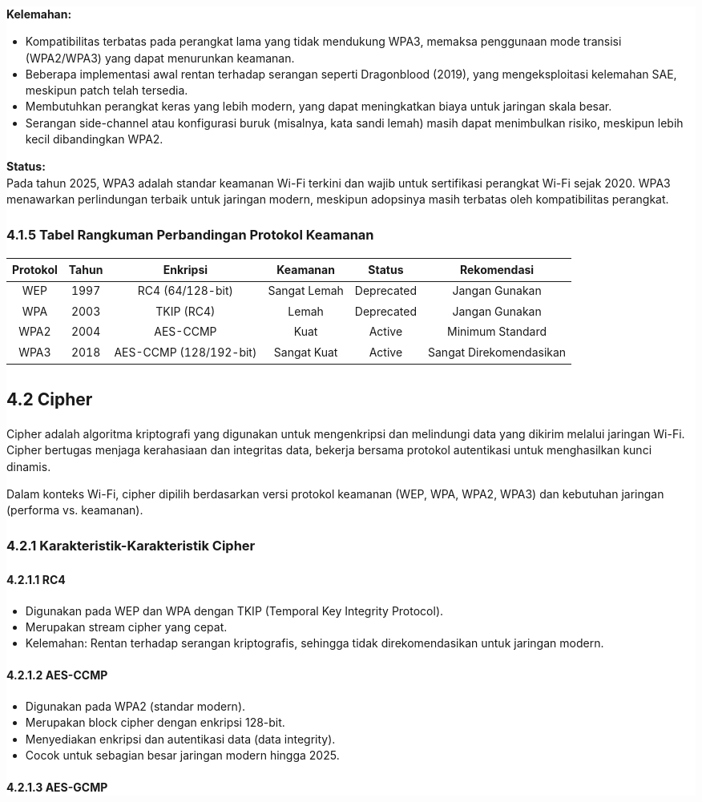 **Kelemahan:**  
- Kompatibilitas terbatas pada perangkat lama yang tidak mendukung WPA3, memaksa penggunaan mode transisi (WPA2/WPA3) yang dapat menurunkan keamanan.
- Beberapa implementasi awal rentan terhadap serangan seperti Dragonblood (2019), yang mengeksploitasi kelemahan SAE, meskipun patch telah tersedia.
- Membutuhkan perangkat keras yang lebih modern, yang dapat meningkatkan biaya untuk jaringan skala besar.
- Serangan side-channel atau konfigurasi buruk (misalnya, kata sandi lemah) masih dapat menimbulkan risiko, meskipun lebih kecil dibandingkan WPA2.

**Status:**  
Pada tahun 2025, WPA3 adalah standar keamanan Wi-Fi terkini dan wajib untuk sertifikasi perangkat Wi-Fi sejak 2020. WPA3 menawarkan perlindungan terbaik untuk jaringan modern, meskipun adopsinya masih terbatas oleh kompatibilitas perangkat.

### 4.1.5 Tabel Rangkuman Perbandingan Protokol Keamanan

| Protokol | Tahun | Enkripsi | Keamanan | Status | Rekomendasi |
|:--:|:--:|:--:|:--:|:--:|:--:|
| WEP | 1997 | RC4 (64/128-bit) | Sangat Lemah | Deprecated | Jangan Gunakan |
| WPA | 2003 | TKIP (RC4) | Lemah | Deprecated | Jangan Gunakan |
| WPA2 | 2004 | AES-CCMP | Kuat | Active | Minimum Standard |
| WPA3 | 2018 | AES-CCMP (128/192-bit) | Sangat Kuat | Active | Sangat Direkomendasikan |

## 4.2 Cipher

Cipher adalah algoritma kriptografi yang digunakan untuk mengenkripsi dan melindungi data yang dikirim melalui jaringan Wi-Fi. Cipher bertugas menjaga kerahasiaan dan integritas data, bekerja bersama protokol autentikasi untuk menghasilkan kunci dinamis.

Dalam konteks Wi-Fi, cipher dipilih berdasarkan versi protokol keamanan (WEP, WPA, WPA2, WPA3) dan kebutuhan jaringan (performa vs. keamanan).

### 4.2.1 Karakteristik-Karakteristik Cipher

#### 4.2.1.1 RC4

- Digunakan pada WEP dan WPA dengan TKIP (Temporal Key Integrity Protocol).
- Merupakan stream cipher yang cepat.
- Kelemahan: Rentan terhadap serangan kriptografis, sehingga tidak direkomendasikan untuk jaringan modern.

#### 4.2.1.2 AES-CCMP

- Digunakan pada WPA2 (standar modern).
- Merupakan block cipher dengan enkripsi 128-bit.
- Menyediakan enkripsi dan autentikasi data (data integrity).
- Cocok untuk sebagian besar jaringan modern hingga 2025.

#### 4.2.1.3 AES-GCMP
